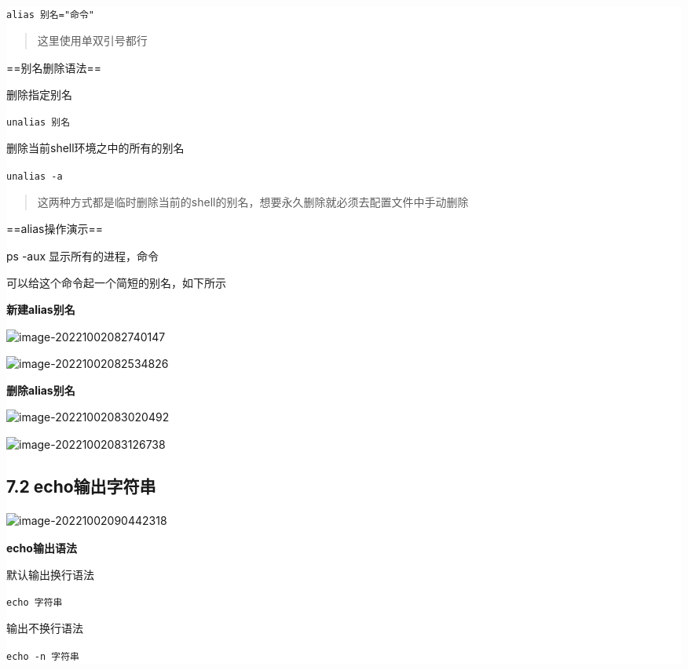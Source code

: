```shell
alias 别名="命令"
```

> 这里使用单双引号都行



==别名删除语法==

删除指定别名

```shell
unalias 别名
```

删除当前shell环境之中的所有的别名

```shell
unalias -a
```

> 这两种方式都是临时删除当前的shell的别名，想要永久删除就必须去配置文件中手动删除



==alias操作演示==

ps -aux 显示所有的进程，命令

可以给这个命令起一个简短的别名，如下所示

**新建alias别名**

![image-20221002082740147](E:\黑马培训\Linux系统学习\assets\image-20221002082740147.png)

![image-20221002082534826](E:\黑马培训\Linux系统学习\assets\image-20221002082534826.png)

**删除alias别名**

![image-20221002083020492](E:\黑马培训\Linux系统学习\assets\image-20221002083020492.png)

![image-20221002083126738](E:\黑马培训\Linux系统学习\assets\image-20221002083126738.png)

## 7.2 echo输出字符串

![image-20221002090442318](E:\黑马培训\Linux系统学习\assets\image-20221002090442318.png)



**echo输出语法**

默认输出换行语法

```shell
echo 字符串
```



输出不换行语法

```shell
echo -n 字符串
```
